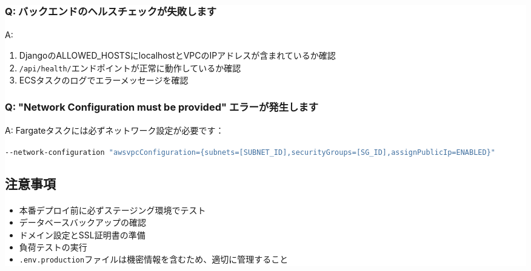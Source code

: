 ### Q: バックエンドのヘルスチェックが失敗します
A:
1. DjangoのALLOWED_HOSTSにlocalhostとVPCのIPアドレスが含まれているか確認
2. `/api/health/`エンドポイントが正常に動作しているか確認
3. ECSタスクのログでエラーメッセージを確認

### Q: "Network Configuration must be provided" エラーが発生します
A: Fargateタスクには必ずネットワーク設定が必要です：
```bash
--network-configuration "awsvpcConfiguration={subnets=[SUBNET_ID],securityGroups=[SG_ID],assignPublicIp=ENABLED}"
```

## 注意事項

- 本番デプロイ前に必ずステージング環境でテスト
- データベースバックアップの確認
- ドメイン設定とSSL証明書の準備
- 負荷テストの実行
- `.env.production`ファイルは機密情報を含むため、適切に管理すること